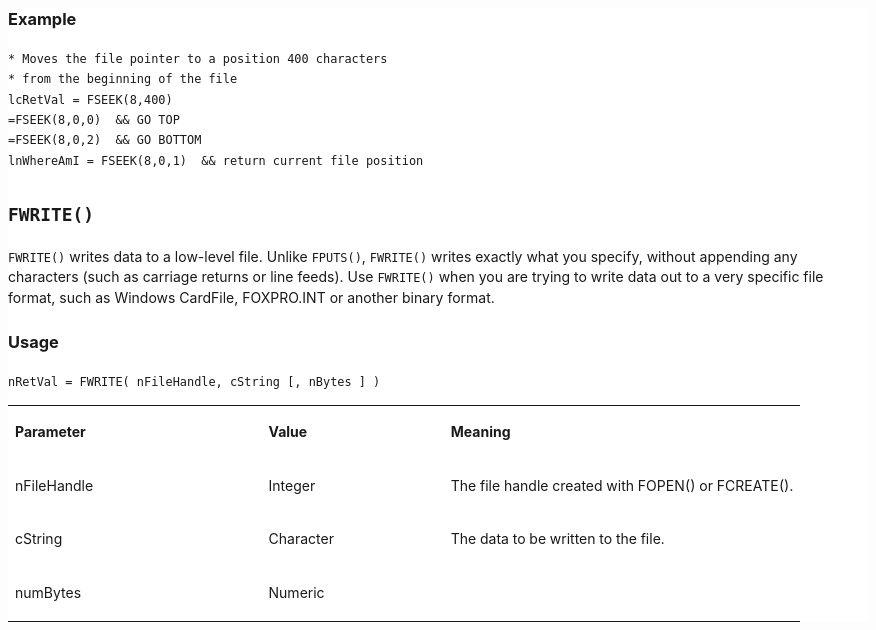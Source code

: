 ### Example

```foxpro
* Moves the file pointer to a position 400 characters
* from the beginning of the file
lcRetVal = FSEEK(8,400)
=FSEEK(8,0,0)  && GO TOP
=FSEEK(8,0,2)  && GO BOTTOM
lnWhereAmI = FSEEK(8,0,1)  && return current file position
```

## `FWRITE()`

`FWRITE()` writes data to a low-level file. Unlike `FPUTS()`, `FWRITE()` writes exactly what you specify, without appending any characters (such as carriage returns or line feeds). Use `FWRITE()` when you are trying to write data out to a very specific file format, such as Windows CardFile, FOXPRO.INT or another binary format.

### Usage

```foxpro
nRetVal = FWRITE( nFileHandle, cString [, nBytes ] )
```
<table>
<tr>
  <td width="32%" valign="top">
  <p><b>Parameter</b></p>
  </td>
  <td width="23%" valign="top">
  <p><b>Value</b></p>
  </td>
  <td width="45%" valign="top">
  <p><b>Meaning</b></p>
  </td>
 </tr>
<tr>
  <td width="32%" valign="top">
  <p>nFileHandle</p>
  </td>
  <td width="23%" valign="top">
  <p>Integer</p>
  </td>
  <td width="45%" valign="top">
  <p>The file handle created with FOPEN() or FCREATE().</p>
  </td>
 </tr>
<tr>
  <td width="32%" valign="top">
  <p>cString</p>
  </td>
  <td width="23%" valign="top">
  <p>Character</p>
  </td>
  <td width="45%" valign="top">
  <p>The data to be written to the file.</p>
  </td>
 </tr>
<tr>
  <td width="32%" valign="top">
  <p>numBytes</p>
  </td>
  <td width="23%" valign="top">
  <p>Numeric</p>
  </td>